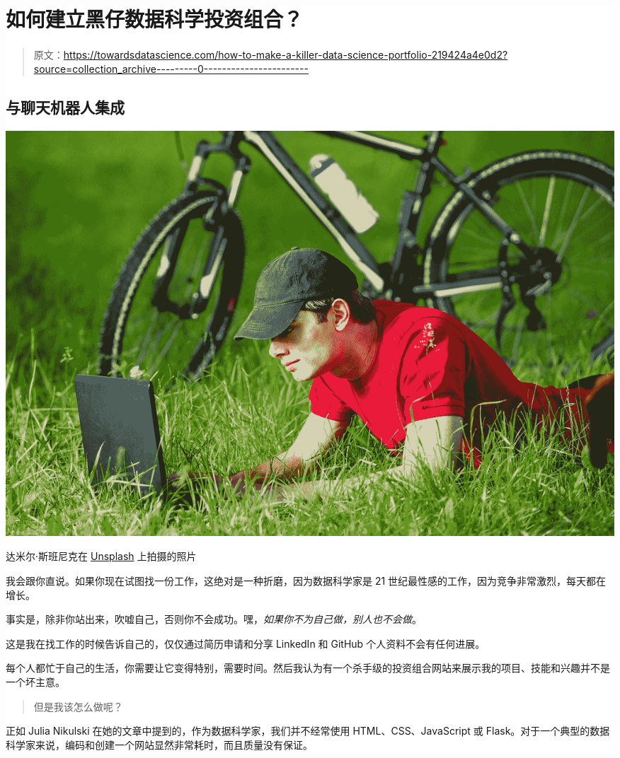 # 如何建立黑仔数据科学投资组合？

> 原文：<https://towardsdatascience.com/how-to-make-a-killer-data-science-portfolio-219424a4e0d2?source=collection_archive---------0----------------------->

## 与聊天机器人集成

![](img/c2bcbacb7a93f53308e23e83b8544b42.png)

达米尔·斯班尼克在 [Unsplash](https://unsplash.com?utm_source=medium&utm_medium=referral) 上拍摄的照片

我会跟你直说。如果你现在试图找一份工作，这绝对是一种折磨，因为数据科学家是 21 世纪最性感的工作，因为竞争非常激烈，每天都在增长。

事实是，除非你站出来，吹嘘自己，否则你不会成功。嘿，*如果你不为自己做，别人也不会做*。

这是我在找工作的时候告诉自己的，仅仅通过简历申请和分享 LinkedIn 和 GitHub 个人资料不会有任何进展。

每个人都忙于自己的生活，你需要让它变得特别，需要时间。然后我认为有一个杀手级的投资组合网站来展示我的项目、技能和兴趣并不是一个坏主意。

> 但是我该怎么做呢？

正如 Julia Nikulski 在她的文章中提到的，作为数据科学家，我们并不经常使用 HTML、CSS、JavaScript 或 Flask。对于一个典型的数据科学家来说，编码和创建一个网站显然非常耗时，而且质量没有保证。
